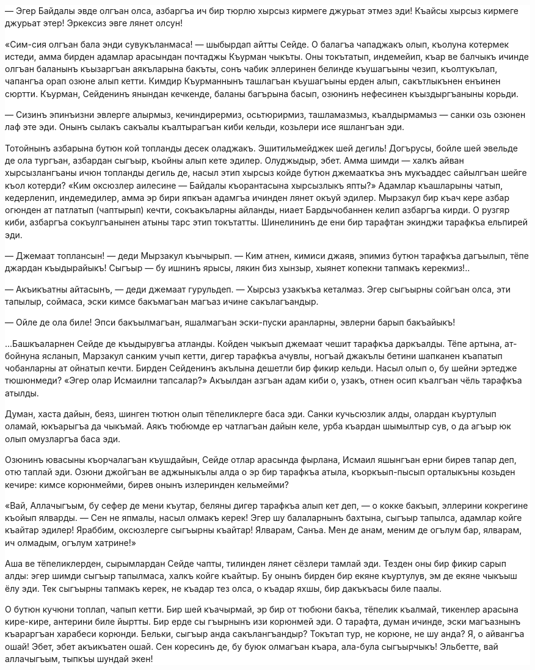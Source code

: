 — Эгер Байдалы эвде олгъан олса, азбаргъа ич бир тюрлю хырсыз кирмеге джурьат этмез эди! Къайсы хырсыз кирмеге джурьат этер! Эркексиз эвге лянет олсун!

«Сим-сия олгъан бала энди сувукъланмаса! — шыбырдап айтты Сейде. О балагъа чападжакъ олып, къолуна котермек истеди, амма бирден адамлар арасындан почтаджы Къурман чыкъты. Оны токътатып, индемейип, къар ве балчыкъ ичинде олгъан баланынъ къызаргъан аякъларына бакъты, сонъ чабик эллеринен белинде къушагъыны чезип, къолтукълап, чапангъа орап озюне алып кетти. Кимдир Къурманнынъ ташлагъан къушагъыны ерден алып, сакътлыкънен енъинен сюртти. Къурман, Сейденинъ янындан кечкенде, баланы багърына басып, озюнинъ нефесинен къыздыргъаныны корьди.

— Сизинъ эпинъизни эвлерге алырмыз, кечиндирермиз, осьтюрирмиз, ташламазмыз, къалдырмамыз — санки озь озюнен лаф эте эди. Онынъ сылакъ сакъалы къалтырагъан киби кельди, козьлери исе яшлангъан эди.

Тотойнынъ азбарына бутюн кой топланды десек оладжакъ. Эшитильмейджек шей дегиль! Догърусы, бойле шей эвельде де ола тургъан, азбардан сыгъыр, къойны алып кете эдилер. Олуджыдыр, эбет. Амма шимди — халкъ айван хырсызлангъаны ичюн топланды дегиль де, насыл этип хырсыз койде бутюн джемааткъа энъ мукъаддес сайылгъан шейге къол котерди? «Ким оксюзлер аилесине — Байдалы къорантасына хырсызлыкъ япты?» Адамлар къашларыны чатып, кедерленип, индемедилер, амма эр бири япкъан адамгъа ичинден лянет окъуй эдилер. Мырзакул бир къач кере азбар огюнден ат патлатып (чаптырып) кечти, сокъакъларны айланды, ниает Бардычобаннен келип азбаргъа кирди. О рузгяр киби, азбаргъа сокъулгъанынен атыны тарс этип токътатты. Шинелининъ де ени бир тарафтан экинджи тарафкъа ельпирей эди.

— Джемаат топлансын! — деди Мырзакул къычырып. — Ким атнен, кимиси джаяв, эпимиз бутюн тарафкъа дагъылып, тёпе джардан къыдырайыкъ! Сыгъыр — бу ишнинъ ярысы, лякин биз хынзыр, хыянет копекни тапмакъ керекмиз!..

— Акъикъатны айтасынъ, — деди джемаат гурульдеп. — Хырсыз узакъкъа кеталмаз. Эгер сыгъырны сойгъан олса, эти тапылыр, соймаса, эски кимсе бакъмагъан магъаз ичине сакълагъандыр.

— Ойле де ола биле! Эпси бакъылмагъан, яшалмагъан эски-пуски аранларны, эвлерни барып бакъайыкъ!

...Башкъаларнен Сейде де къыдырувгъа атланды. Койден чыкъып джемаат чешит тарафкъа даркъалды. Тёпе артына, ат-бойнуна ясланып, Марзакул санким учып кетти, дигер тарафкъа ачувлы, ногъай джакълы бетини шапканен къапатып чобанларны ат ойнатып кечти. Бирден Сейденинъ акълына дешетли бир фикир кельди. Насыл олып о, бу шейни эртедже тюшюнмеди? «Эгер олар Исмаилни тапсалар?» Акъылдан азгъан адам киби о, узакъ, отнен осип къалгъан чёль тарафкъа атылды.

Думан, хаста дайын, беяз, шинген тютюн олып тёпеликлерге баса эди. Санки кучьсюзлик алды, олардан къуртулып оламай, юкъарыгъа да чыкъмай. Аякъ тюбюмде ер чатлагъан дайын келе, урба къардан шымылтыр сув, о да агъыр юк олып омузларгъа баса эди.

Озюнинъ ювасыны къорчалагъан къушдайын, Сейде отлар арасында фырлана, Исмаил яшынгъан ерни бирев тапар деп, отю таплай эди. Озюни джойгъан ве аджыныкълы алда о эр бир тарафкъа атыла, къоркъып-пысып орталыкъны козьден кечире: кимсе корюнмейми, бирев онынъ излеринден кельмейми?

«Вай, Аллачыгъым, бу сефер де мени къутар, беляны дигер тарафкъа алып кет деп, — о кокке бакъып, эллерини кокрегине къойып ялварды. — Сен не япмалы, насыл олмакъ керек! Эгер шу балаларнынъ бахтына, сыгъыр тапылса, адамлар койге къайтар эдилер! Яраббим, оксюзлерге сыгъырны къайтар! Ялварам, Санъа. Мен де анам, меним де огълум бар, ялварам, ич олмадым, огълум хатрине!»

Аша ве тёпеликлерден, сырымлардан Сейде чапты, тилинден лянет сёзлери тамлай эди. Тезден оны бир фикир сарып алды: эгер шимди сыгъыр тапылмаса, халкъ койге къайтыр. Бу онынъ бирден бир екяне къуртулув, эм де екяне чыкъыш ёлу эди. Тек сыгъырны тапмакъ керек, не къадар тез олса, о къадар яхшы, бир дакъкъасы биле паалы.

О бутюн кучюни топлап, чапып кетти. Бир шей къачырмай, эр бир от тюбюни бакъа, тёпелик къалмай, тикенлер арасына кире-кире, антерини биле йыртты. Бир ерде сы гъырнынъ изи корюнмей эди. О тарафта, думан ичинде, эски магъазнынъ къараргъан харабеси корюнди. Бельки, сыгъыр анда сакълангъандыр? Токътап тур, не корюне, не шу анда? Я, о айвангъа ошай! Эбет, эбет акъикъатен ошай. Сен коресинъ де, бу буюк олмагъан къара, ала-була сыгъырчыкъ! Эльбетте, вай аллачыгъым, тыпкъы шундай экен!
